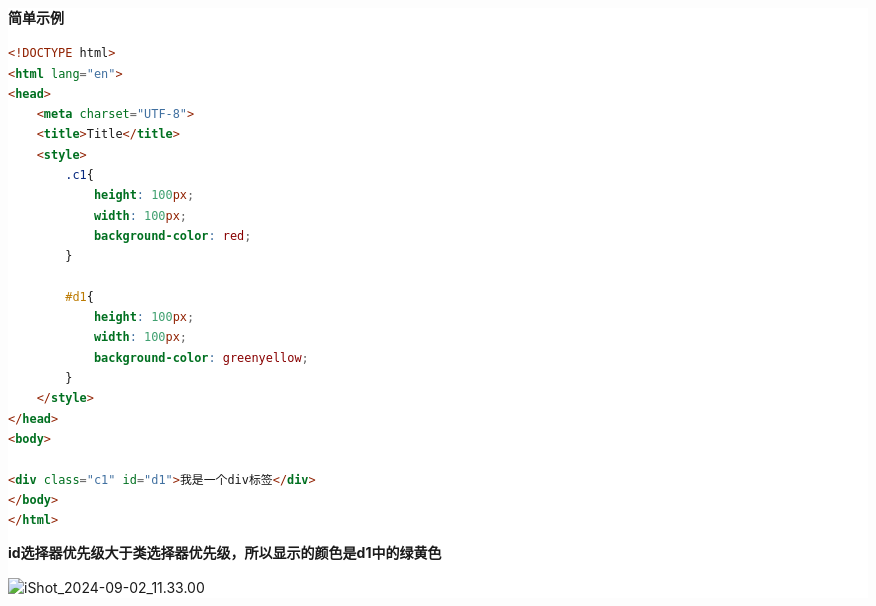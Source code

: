 **简单示例**

```html
<!DOCTYPE html>
<html lang="en">
<head>
    <meta charset="UTF-8">
    <title>Title</title>
    <style>
        .c1{
            height: 100px;
            width: 100px;
            background-color: red;
        }

        #d1{
            height: 100px;
            width: 100px;
            background-color: greenyellow;
        }
    </style>
</head>
<body>

<div class="c1" id="d1">我是一个div标签</div>
</body>
</html>
```

**id选择器优先级大于类选择器优先级，所以显示的颜色是d1中的绿黄色**

![iShot_2024-09-02_11.33.00](https://gitea.pptfz.cn/pptfz/picgo-images/raw/branch/master/img/iShot_2024-09-02_11.33.00.png)

